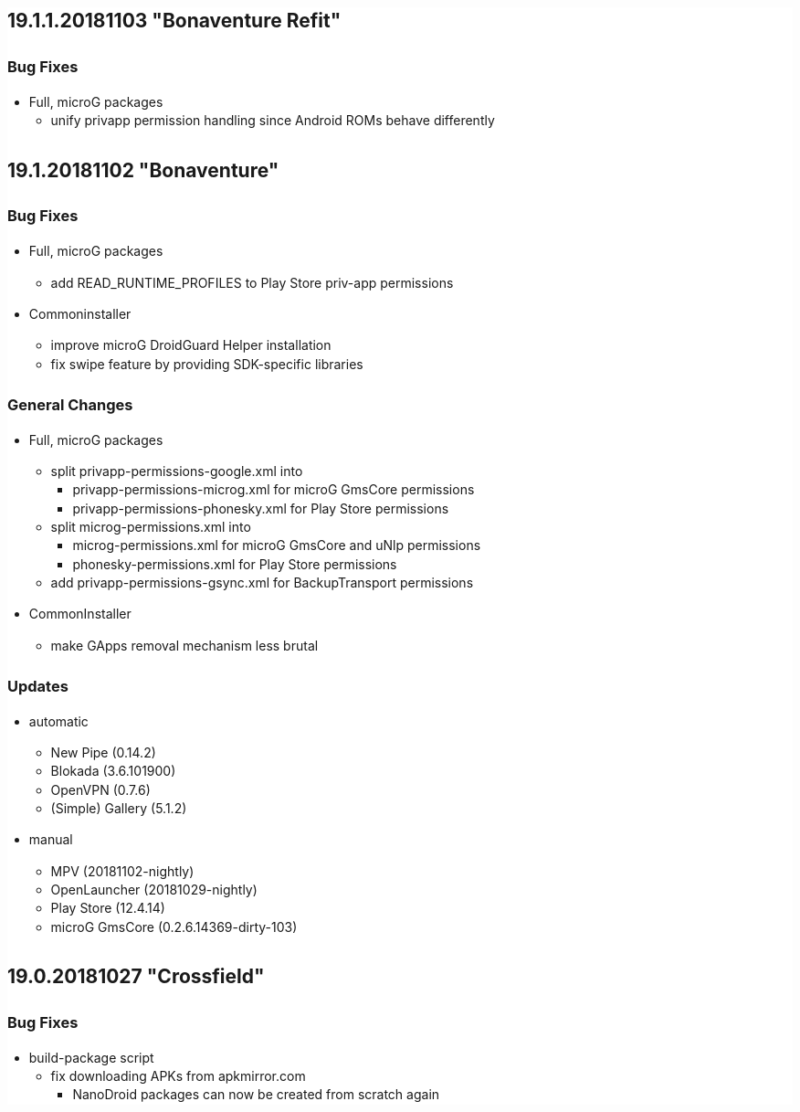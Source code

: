 ## 19.1.1.20181103 "Bonaventure Refit"

### Bug Fixes

* Full, microG packages
  * unify privapp permission handling since Android ROMs behave differently

## 19.1.20181102 "Bonaventure"

### Bug Fixes

* Full, microG packages
  * add READ_RUNTIME_PROFILES to Play Store priv-app permissions

* Commoninstaller
  * improve microG DroidGuard Helper installation
  * fix swipe feature by providing SDK-specific libraries

### General Changes

* Full, microG packages
  * split privapp-permissions-google.xml into
     * privapp-permissions-microg.xml for microG GmsCore permissions
     * privapp-permissions-phonesky.xml for Play Store permissions
  * split microg-permissions.xml into
     * microg-permissions.xml for microG GmsCore and uNlp permissions
     * phonesky-permissions.xml for Play Store permissions
  * add privapp-permissions-gsync.xml for BackupTransport permissions

* CommonInstaller
  * make GApps removal mechanism less brutal

### Updates

* automatic
  * New Pipe (0.14.2)
  * Blokada (3.6.101900)
  * OpenVPN (0.7.6)
  * (Simple) Gallery (5.1.2)

* manual
  * MPV (20181102-nightly)
  * OpenLauncher (20181029-nightly)
  * Play Store (12.4.14)
  * microG GmsCore (0.2.6.14369-dirty-103)

## 19.0.20181027 "Crossfield"

### Bug Fixes

* build-package script
  * fix downloading APKs from apkmirror.com
    * NanoDroid packages can now be created from scratch again
